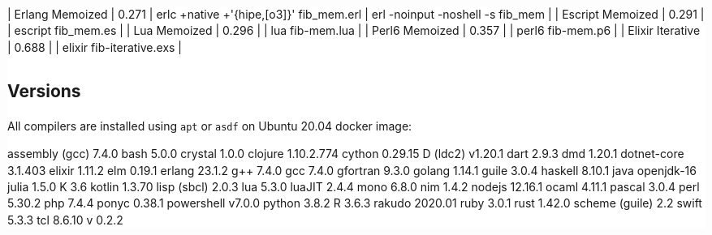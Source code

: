 | Erlang Memoized |    0.271 | erlc +native +'{hipe,[o3]}' fib_mem.erl | erl -noinput -noshell -s fib_mem |
| Escript Memoized |    0.291 |  | escript fib_mem.es |
| Lua Memoized |    0.296 |  | lua fib-mem.lua |
| Perl6 Memoized |    0.357 |  | perl6 fib-mem.p6 |
| Elixir Iterative |    0.688 |  | elixir fib-iterative.exs |

## Versions

All compilers are installed using `apt` or `asdf` on Ubuntu 20.04 docker image:

assembly (gcc) 7.4.0
bash           5.0.0
crystal        1.0.0
clojure        1.10.2.774
cython         0.29.15
D (ldc2)       v1.20.1
dart           2.9.3
dmd            1.20.1
dotnet-core    3.1.403
elixir         1.11.2
elm            0.19.1
erlang         23.1.2
g++            7.4.0
gcc            7.4.0
gfortran       9.3.0
golang         1.14.1
guile          3.0.4
haskell        8.10.1
java           openjdk-16
julia          1.5.0
K              3.6
kotlin         1.3.70
lisp (sbcl)    2.0.3
lua            5.3.0
luaJIT         2.4.4
mono           6.8.0
nim            1.4.2
nodejs         12.16.1
ocaml          4.11.1
pascal         3.0.4
perl           5.30.2
php            7.4.4
ponyc          0.38.1
powershell     v7.0.0
python         3.8.2
R              3.6.3
rakudo         2020.01
ruby           3.0.1
rust           1.42.0
scheme (guile) 2.2
swift          5.3.3
tcl            8.6.10
v              0.2.2
